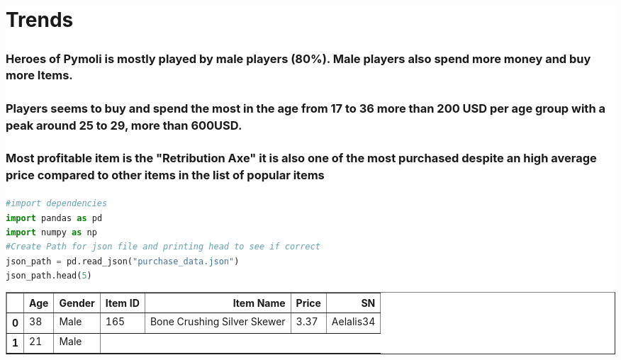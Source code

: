 
# Trends
### Heroes of Pymoli is mostly played by male players (80%). Male players also spend more money and buy more Items.
### Players seems to buy and spend the most in the age from 17 to 36 more than 200 USD per age group with a peak around 25 to 29, more than 600USD.
### Most profitable item is the "Retribution Axe" it is also one of the most purchased despite an high average price compared to other items in the list of popular items


```python
#import dependencies
import pandas as pd
import numpy as np
#Create Path for json file and printing head to see if correct
json_path = pd.read_json("purchase_data.json")
json_path.head(5)
```




<div>
<style>
    .dataframe thead tr:only-child th {
        text-align: right;
    }

    .dataframe thead th {
        text-align: left;
    }

    .dataframe tbody tr th {
        vertical-align: top;
    }
</style>
<table border="1" class="dataframe">
  <thead>
    <tr style="text-align: right;">
      <th></th>
      <th>Age</th>
      <th>Gender</th>
      <th>Item ID</th>
      <th>Item Name</th>
      <th>Price</th>
      <th>SN</th>
    </tr>
  </thead>
  <tbody>
    <tr>
      <th>0</th>
      <td>38</td>
      <td>Male</td>
      <td>165</td>
      <td>Bone Crushing Silver Skewer</td>
      <td>3.37</td>
      <td>Aelalis34</td>
    </tr>
    <tr>
      <th>1</th>
      <td>21</td>
      <td>Male</td>